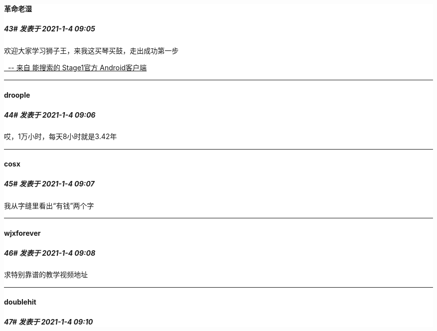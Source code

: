####  革命老湿  
##### 43#       发表于 2021-1-4 09:05




欢迎大家学习狮子王，来我这买琴买鼓，走出成功第一步

[  -- 来自 能搜索的 Stage1官方 Android客户端](https://www.coolapk.com/apk/140634)







*****

####  droople  
##### 44#       发表于 2021-1-4 09:06




哎，1万小时，每天8小时就是3.42年







*****

####  cosx  
##### 45#       发表于 2021-1-4 09:07




我从字缝里看出“有钱”两个字







*****

####  wjxforever  
##### 46#       发表于 2021-1-4 09:08




求特别靠谱的教学视频地址







*****

####  doublehit  
##### 47#       发表于 2021-1-4 09:10
